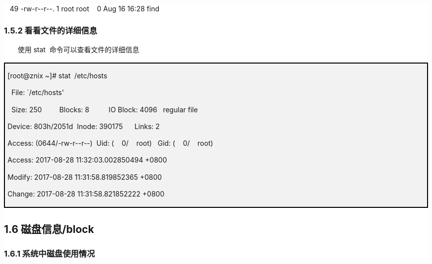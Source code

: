   <p>
    &nbsp;&nbsp; 49 -rw-r--r--. 1 root root&nbsp;&nbsp;&nbsp; 0 Aug 16 16:28 find
  </p>
</div>

### <span id="152">1.5.2 <span style="font-family: 新宋体;">看看文件的详细信息</span></span>

<p style="margin-left: 21.0pt;">
  <span style="font-family: 新宋体;">使用</span> stat&nbsp; <span style="font-family: 新宋体;">命令可以查看文件的详细信息</span>
</p>

<div style="border: solid windowtext 2.0pt; padding: 1.0pt 4.0pt 1.0pt 4.0pt; background: #F2F2F2;">
  <p>
    [root@znix ~]# stat&nbsp; /etc/hosts
  </p>
  
  <p>
    &nbsp; File: `/etc/hosts'
  </p>
  
  <p>
    &nbsp; Size: 250&nbsp;&nbsp;&nbsp;&nbsp;&nbsp;&nbsp; &nbsp; Blocks: 8&nbsp;&nbsp;&nbsp;&nbsp;&nbsp;&nbsp;&nbsp;&nbsp;&nbsp; IO Block: 4096&nbsp;&nbsp; regular file
  </p>
  
  <p>
    Device: 803h/2051d&nbsp; Inode: 390175&nbsp;&nbsp;&nbsp;&nbsp;&nbsp; Links: 2
  </p>
  
  <p>
    Access: (0644/-rw-r--r--)&nbsp; Uid: (&nbsp;&nbsp;&nbsp; 0/&nbsp;&nbsp;&nbsp; root)&nbsp;&nbsp; Gid: (&nbsp;&nbsp;&nbsp; 0/&nbsp;&nbsp;&nbsp; root)
  </p>
  
  <p>
    Access: 2017-08-28 11:32:03.002850494 +0800
  </p>
  
  <p>
    Modify: 2017-08-28 11:31:58.819852365 +0800
  </p>
  
  <p>
    Change: 2017-08-28 11:31:58.821852222 +0800
  </p>
</div>

## <span id="16_block">1.6 <span style="font-family: 新宋体;">磁盘信息</span>/block</span>

### <span id="161">1.6.1 <span style="font-family: 新宋体;">系统中磁盘使用情况</span></span>
